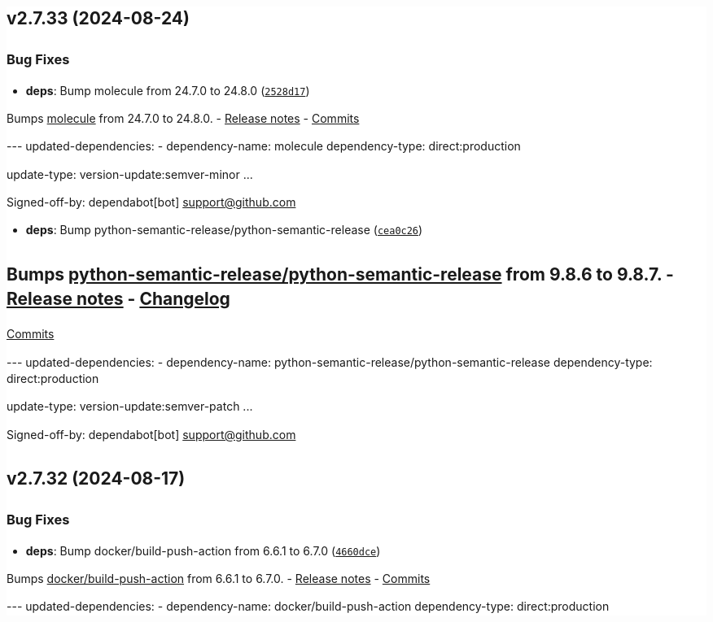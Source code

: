
## v2.7.33 (2024-08-24)

### Bug Fixes

- **deps**: Bump molecule from 24.7.0 to 24.8.0
  ([`2528d17`](https://github.com/gofrolist/molecule-action/commit/2528d17abdea3eaa498c5c0bfc726f039688c7d5))

Bumps [molecule](https://github.com/ansible-community/molecule) from 24.7.0 to 24.8.0. - [Release
  notes](https://github.com/ansible-community/molecule/releases) -
  [Commits](https://github.com/ansible-community/molecule/compare/v24.7.0...v24.8.0)

--- updated-dependencies: - dependency-name: molecule dependency-type: direct:production

update-type: version-update:semver-minor ...

Signed-off-by: dependabot[bot] <support@github.com>

- **deps**: Bump python-semantic-release/python-semantic-release
  ([`cea0c26`](https://github.com/gofrolist/molecule-action/commit/cea0c26c5159d2f2da716bc2cc45df7028e26c80))

Bumps
  [python-semantic-release/python-semantic-release](https://github.com/python-semantic-release/python-semantic-release)
  from 9.8.6 to 9.8.7. - [Release
  notes](https://github.com/python-semantic-release/python-semantic-release/releases) -
  [Changelog](https://github.com/python-semantic-release/python-semantic-release/blob/master/CHANGELOG.md)
  -
  [Commits](https://github.com/python-semantic-release/python-semantic-release/compare/v9.8.6...v9.8.7)

--- updated-dependencies: - dependency-name: python-semantic-release/python-semantic-release
  dependency-type: direct:production

update-type: version-update:semver-patch ...

Signed-off-by: dependabot[bot] <support@github.com>


## v2.7.32 (2024-08-17)

### Bug Fixes

- **deps**: Bump docker/build-push-action from 6.6.1 to 6.7.0
  ([`4660dce`](https://github.com/gofrolist/molecule-action/commit/4660dce17831636f358b9f5def6ed1c36804111e))

Bumps [docker/build-push-action](https://github.com/docker/build-push-action) from 6.6.1 to 6.7.0. -
  [Release notes](https://github.com/docker/build-push-action/releases) -
  [Commits](https://github.com/docker/build-push-action/compare/v6.6.1...v6.7.0)

--- updated-dependencies: - dependency-name: docker/build-push-action dependency-type:
  direct:production
